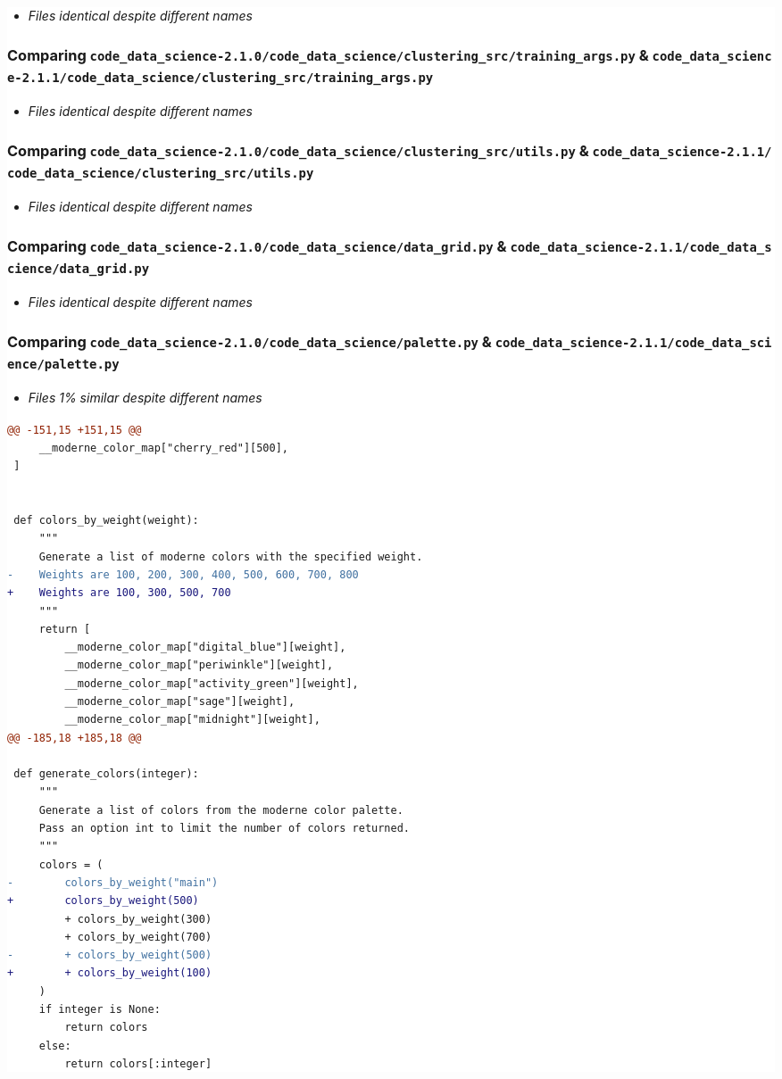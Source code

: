  * *Files identical despite different names*

### Comparing `code_data_science-2.1.0/code_data_science/clustering_src/training_args.py` & `code_data_science-2.1.1/code_data_science/clustering_src/training_args.py`

 * *Files identical despite different names*

### Comparing `code_data_science-2.1.0/code_data_science/clustering_src/utils.py` & `code_data_science-2.1.1/code_data_science/clustering_src/utils.py`

 * *Files identical despite different names*

### Comparing `code_data_science-2.1.0/code_data_science/data_grid.py` & `code_data_science-2.1.1/code_data_science/data_grid.py`

 * *Files identical despite different names*

### Comparing `code_data_science-2.1.0/code_data_science/palette.py` & `code_data_science-2.1.1/code_data_science/palette.py`

 * *Files 1% similar despite different names*

```diff
@@ -151,15 +151,15 @@
     __moderne_color_map["cherry_red"][500],
 ]
 
 
 def colors_by_weight(weight):
     """
     Generate a list of moderne colors with the specified weight.
-    Weights are 100, 200, 300, 400, 500, 600, 700, 800
+    Weights are 100, 300, 500, 700
     """
     return [
         __moderne_color_map["digital_blue"][weight],
         __moderne_color_map["periwinkle"][weight],
         __moderne_color_map["activity_green"][weight],
         __moderne_color_map["sage"][weight],
         __moderne_color_map["midnight"][weight],
@@ -185,18 +185,18 @@
 
 def generate_colors(integer):
     """
     Generate a list of colors from the moderne color palette.
     Pass an option int to limit the number of colors returned.
     """
     colors = (
-        colors_by_weight("main")
+        colors_by_weight(500)
         + colors_by_weight(300)
         + colors_by_weight(700)
-        + colors_by_weight(500)
+        + colors_by_weight(100)
     )
     if integer is None:
         return colors
     else:
         return colors[:integer]
```
